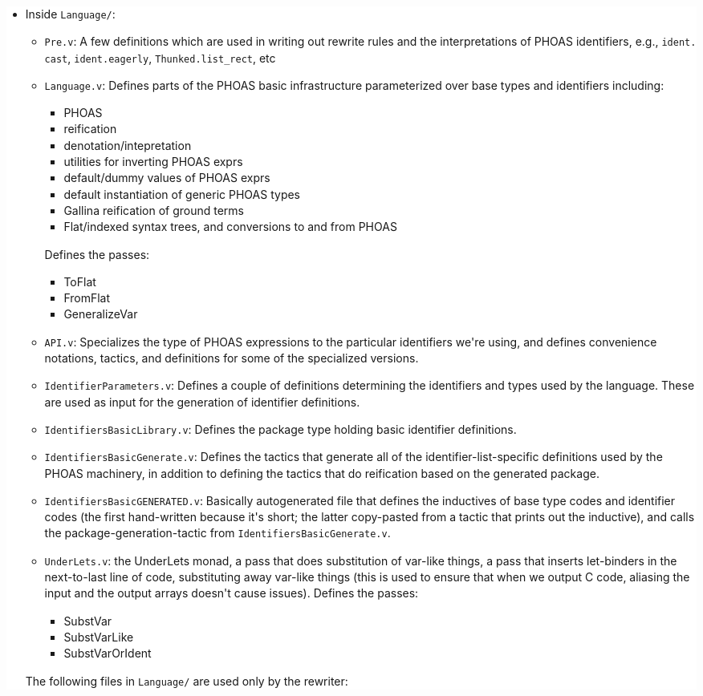 - Inside `Language/`:

  + `Pre.v`: A few definitions which are used in writing out rewrite
    rules and the interpretations of PHOAS identifiers, e.g.,
    `ident.cast`, `ident.eagerly`, `Thunked.list_rect`, etc

  + `Language.v`: Defines parts of the PHOAS basic infrastructure
        parameterized over base types and identifiers including:
    * PHOAS
    * reification
    * denotation/intepretation
    * utilities for inverting PHOAS exprs
    * default/dummy values of PHOAS exprs
    * default instantiation of generic PHOAS types
    * Gallina reification of ground terms
    * Flat/indexed syntax trees, and conversions to and from PHOAS

    Defines the passes:
    * ToFlat
    * FromFlat
    * GeneralizeVar

  + `API.v`: Specializes the type of PHOAS expressions to the
    particular identifiers we're using, and defines convenience
    notations, tactics, and definitions for some of the specialized
    versions.

  + `IdentifierParameters.v`: Defines a couple of definitions
    determining the identifiers and types used by the language.  These
    are used as input for the generation of identifier definitions.

  + `IdentifiersBasicLibrary.v`: Defines the package type holding basic
    identifier definitions.

  + `IdentifiersBasicGenerate.v`: Defines the tactics that generate
    all of the identifier-list-specific definitions used by the PHOAS
    machinery, in addition to defining the tactics that do reification
    based on the generated package.

  + `IdentifiersBasicGENERATED.v`: Basically autogenerated file that
    defines the inductives of base type codes and identifier codes
    (the first hand-written because it's short; the latter copy-pasted
    from a tactic that prints out the inductive), and calls the
    package-generation-tactic from `IdentifiersBasicGenerate.v`.

  + `UnderLets.v`: the UnderLets monad, a pass that does substitution
    of var-like things, a pass that inserts let-binders in the
    next-to-last line of code, substituting away var-like things (this
    is used to ensure that when we output C code, aliasing the input
    and the output arrays doesn't cause issues).
    Defines the passes:
    * SubstVar
    * SubstVarLike
    * SubstVarOrIdent

  The following files in `Language/` are used only by the rewriter:
